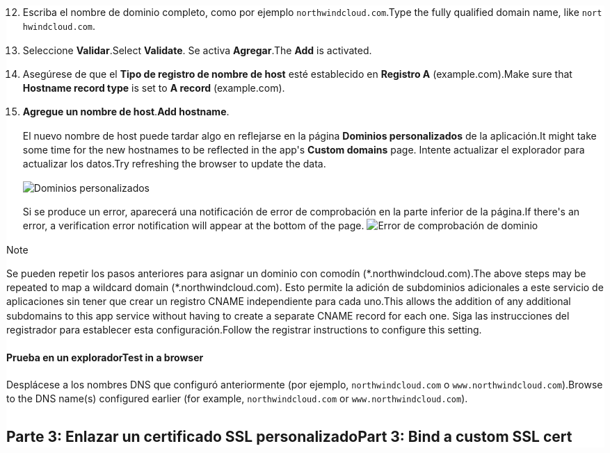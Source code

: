 12. <span data-ttu-id="e0a1d-308">Escriba el nombre de dominio completo, como por ejemplo `northwindcloud.com`.</span><span class="sxs-lookup"><span data-stu-id="e0a1d-308">Type the fully qualified domain name, like `northwindcloud.com`.</span></span>

13. <span data-ttu-id="e0a1d-309">Seleccione **Validar**.</span><span class="sxs-lookup"><span data-stu-id="e0a1d-309">Select **Validate**.</span></span> <span data-ttu-id="e0a1d-310">Se activa **Agregar**.</span><span class="sxs-lookup"><span data-stu-id="e0a1d-310">The **Add** is activated.</span></span>

14. <span data-ttu-id="e0a1d-311">Asegúrese de que el **Tipo de registro de nombre de host** esté establecido en **Registro A** (example.com).</span><span class="sxs-lookup"><span data-stu-id="e0a1d-311">Make sure that **Hostname record type** is set to **A record** (example.com).</span></span>

15. <span data-ttu-id="e0a1d-312">**Agregue un nombre de host**.</span><span class="sxs-lookup"><span data-stu-id="e0a1d-312">**Add hostname**.</span></span>

    <span data-ttu-id="e0a1d-313">El nuevo nombre de host puede tardar algo en reflejarse en la página **Dominios personalizados** de la aplicación.</span><span class="sxs-lookup"><span data-stu-id="e0a1d-313">It might take some time for the new hostnames to be reflected in the app's **Custom domains** page.</span></span> <span data-ttu-id="e0a1d-314">Intente actualizar el explorador para actualizar los datos.</span><span class="sxs-lookup"><span data-stu-id="e0a1d-314">Try refreshing the browser to update the data.</span></span>
  
    ![Dominios personalizados](media/solution-deployment-guide-geo-distributed/image31.png) 
  
    <span data-ttu-id="e0a1d-316">Si se produce un error, aparecerá una notificación de error de comprobación en la parte inferior de la página.</span><span class="sxs-lookup"><span data-stu-id="e0a1d-316">If there's an error, a verification error notification will appear at the bottom of the page.</span></span> ![Error de comprobación de dominio](media/solution-deployment-guide-geo-distributed/image32.png)

> [!Note]  
>  <span data-ttu-id="e0a1d-318">Se pueden repetir los pasos anteriores para asignar un dominio con comodín (\*.northwindcloud.com).</span><span class="sxs-lookup"><span data-stu-id="e0a1d-318">The above steps may be repeated to map a wildcard domain (\*.northwindcloud.com).</span></span> <span data-ttu-id="e0a1d-319">Esto permite la adición de subdominios adicionales a este servicio de aplicaciones sin tener que crear un registro CNAME independiente para cada uno.</span><span class="sxs-lookup"><span data-stu-id="e0a1d-319">This allows the addition of any additional subdomains to this app service without having to create a separate CNAME record for each one.</span></span> <span data-ttu-id="e0a1d-320">Siga las instrucciones del registrador para establecer esta configuración.</span><span class="sxs-lookup"><span data-stu-id="e0a1d-320">Follow the registrar instructions to configure this setting.</span></span>

#### <a name="test-in-a-browser"></a><span data-ttu-id="e0a1d-321">Prueba en un explorador</span><span class="sxs-lookup"><span data-stu-id="e0a1d-321">Test in a browser</span></span>

<span data-ttu-id="e0a1d-322">Desplácese a los nombres DNS que configuró anteriormente (por ejemplo, `northwindcloud.com` o `www.northwindcloud.com`).</span><span class="sxs-lookup"><span data-stu-id="e0a1d-322">Browse to the DNS name(s) configured earlier (for example, `northwindcloud.com` or `www.northwindcloud.com`).</span></span>

## <a name="part-3-bind-a-custom-ssl-cert"></a><span data-ttu-id="e0a1d-323">Parte 3: Enlazar un certificado SSL personalizado</span><span class="sxs-lookup"><span data-stu-id="e0a1d-323">Part 3: Bind a custom SSL cert</span></span>
